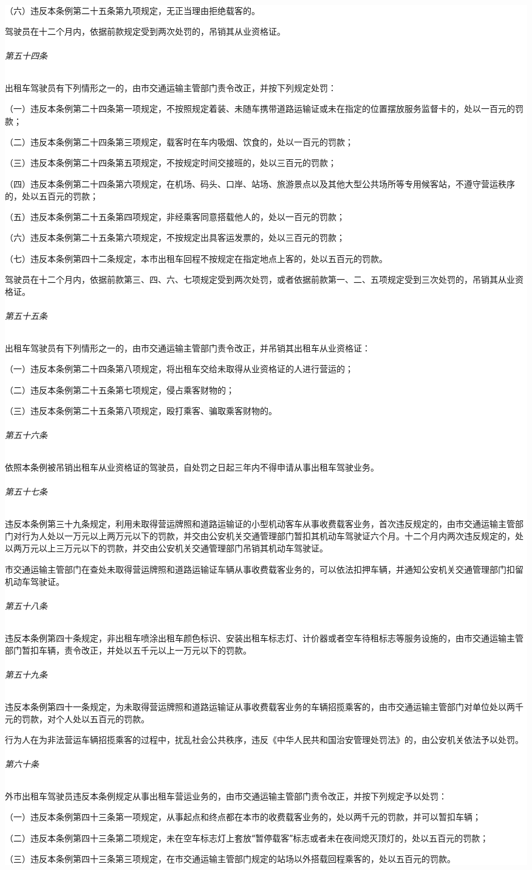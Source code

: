 （六）违反本条例第二十五条第九项规定，无正当理由拒绝载客的。

驾驶员在十二个月内，依据前款规定受到两次处罚的，吊销其从业资格证。

###### 第五十四条

出租车驾驶员有下列情形之一的，由市交通运输主管部门责令改正，并按下列规定处罚：

（一）违反本条例第二十四条第一项规定，不按照规定着装、未随车携带道路运输证或未在指定的位置摆放服务监督卡的，处以一百元的罚款；

（二）违反本条例第二十四条第三项规定，载客时在车内吸烟、饮食的，处以一百元的罚款；

（三）违反本条例第二十四条第五项规定，不按规定时间交接班的，处以三百元的罚款；

（四）违反本条例第二十四条第六项规定，在机场、码头、口岸、站场、旅游景点以及其他大型公共场所等专用候客站，不遵守营运秩序的，处以五百元的罚款；

（五）违反本条例第二十五条第四项规定，非经乘客同意搭载他人的，处以一百元的罚款；

（六）违反本条例第二十五条第六项规定，不按规定出具客运发票的，处以三百元的罚款；

（七）违反本条例第四十二条规定，本市出租车回程不按规定在指定地点上客的，处以五百元的罚款。

驾驶员在十二个月内，依据前款第三、四、六、七项规定受到两次处罚，或者依据前款第一、二、五项规定受到三次处罚的，吊销其从业资格证。

###### 第五十五条

出租车驾驶员有下列情形之一的，由市交通运输主管部门责令改正，并吊销其出租车从业资格证：

（一）违反本条例第二十四条第八项规定，将出租车交给未取得从业资格证的人进行营运的；

（二）违反本条例第二十五条第七项规定，侵占乘客财物的；

（三）违反本条例第二十五条第八项规定，殴打乘客、骗取乘客财物的。

###### 第五十六条

依照本条例被吊销出租车从业资格证的驾驶员，自处罚之日起三年内不得申请从事出租车驾驶业务。

###### 第五十七条

违反本条例第三十九条规定，利用未取得营运牌照和道路运输证的小型机动客车从事收费载客业务，首次违反规定的，由市交通运输主管部门对行为人处以一万元以上两万元以下的罚款，并交由公安机关交通管理部门暂扣其机动车驾驶证六个月。十二个月内两次违反规定的，处以两万元以上三万元以下的罚款，并交由公安机关交通管理部门吊销其机动车驾驶证。

市交通运输主管部门在查处未取得营运牌照和道路运输证车辆从事收费载客业务的，可以依法扣押车辆，并通知公安机关交通管理部门扣留机动车驾驶证。

###### 第五十八条

违反本条例第四十条规定，非出租车喷涂出租车颜色标识、安装出租车标志灯、计价器或者空车待租标志等服务设施的，由市交通运输主管部门暂扣车辆，责令改正，并处以五千元以上一万元以下的罚款。

###### 第五十九条

违反本条例第四十一条规定，为未取得营运牌照和道路运输证从事收费载客业务的车辆招揽乘客的，由市交通运输主管部门对单位处以两千元的罚款，对个人处以五百元的罚款。

行为人在为非法营运车辆招揽乘客的过程中，扰乱社会公共秩序，违反《中华人民共和国治安管理处罚法》的，由公安机关依法予以处罚。

###### 第六十条

外市出租车驾驶员违反本条例规定从事出租车营运业务的，由市交通运输主管部门责令改正，并按下列规定予以处罚：

（一）违反本条例第四十三条第一项规定，从事起点和终点都在本市的收费载客业务的，处以两千元的罚款，并可以暂扣车辆；

（二）违反本条例第四十三条第二项规定，未在空车标志灯上套放“暂停载客”标志或者未在夜间熄灭顶灯的，处以五百元的罚款；

（三）违反本条例第四十三条第三项规定，在市交通运输主管部门规定的站场以外搭载回程乘客的，处以五百元的罚款。
